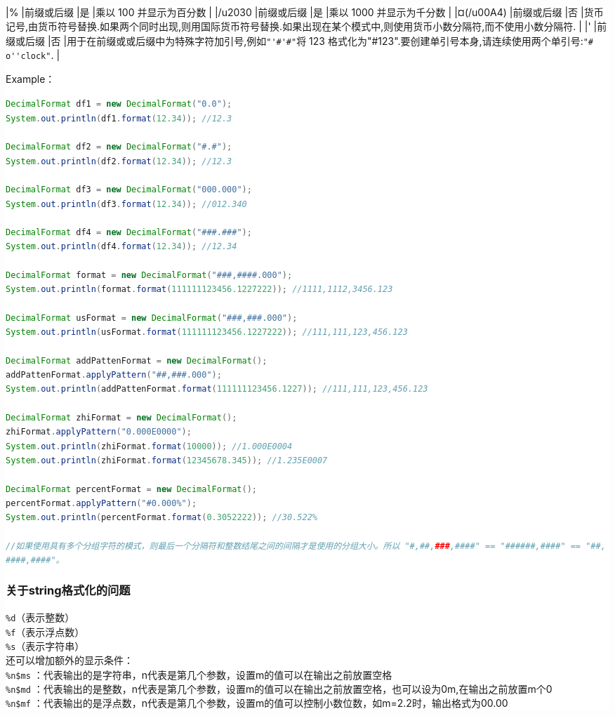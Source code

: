 |%			  |前缀或后缀	|是		|乘以 100 并显示为百分数																 |
|/u2030		|前缀或后缀	|是		|乘以 1000 并显示为千分数															 |
|¤(/u00A4)	|前缀或后缀	|否		|货币记号,由货币符号替换.如果两个同时出现,则用国际货币符号替换.如果出现在某个模式中,则使用货币小数分隔符,而不使用小数分隔符. |
|'			|前缀或后缀	|否		|用于在前缀或或后缀中为特殊字符加引号,例如`"'#'#"`将 123 格式化为"#123".要创建单引号本身,请连续使用两个单引号:`"#o''clock"`. |

Example：
```java
DecimalFormat df1 = new DecimalFormat("0.0");
System.out.println(df1.format(12.34)); //12.3

DecimalFormat df2 = new DecimalFormat("#.#");
System.out.println(df2.format(12.34)); //12.3

DecimalFormat df3 = new DecimalFormat("000.000");
System.out.println(df3.format(12.34)); //012.340

DecimalFormat df4 = new DecimalFormat("###.###");
System.out.println(df4.format(12.34)); //12.34

DecimalFormat format = new DecimalFormat("###,####.000");
System.out.println(format.format(111111123456.1227222)); //1111,1112,3456.123

DecimalFormat usFormat = new DecimalFormat("###,###.000");
System.out.println(usFormat.format(111111123456.1227222)); //111,111,123,456.123

DecimalFormat addPattenFormat = new DecimalFormat();
addPattenFormat.applyPattern("##,###.000");
System.out.println(addPattenFormat.format(111111123456.1227)); //111,111,123,456.123

DecimalFormat zhiFormat = new DecimalFormat();
zhiFormat.applyPattern("0.000E0000");
System.out.println(zhiFormat.format(10000)); //1.000E0004
System.out.println(zhiFormat.format(12345678.345)); //1.235E0007 

DecimalFormat percentFormat = new DecimalFormat();
percentFormat.applyPattern("#0.000%");
System.out.println(percentFormat.format(0.3052222)); //30.522%

//如果使用具有多个分组字符的模式，则最后一个分隔符和整数结尾之间的间隔才是使用的分组大小。所以 "#,##,###,####" == "######,####" == "##,####,####"。
```

### 关于string格式化的问题
`%d`（表示整数）  
`%f`（表示浮点数）  
`%s`（表示字符串）  
还可以增加额外的显示条件：  
`%n$ms` ：代表输出的是字符串，n代表是第几个参数，设置m的值可以在输出之前放置空格  
`%n$md` ：代表输出的是整数，n代表是第几个参数，设置m的值可以在输出之前放置空格，也可以设为0m,在输出之前放置m个0  
`%n$mf` ：代表输出的是浮点数，n代表是第几个参数，设置m的值可以控制小数位数，如m=2.2时，输出格式为00.00
